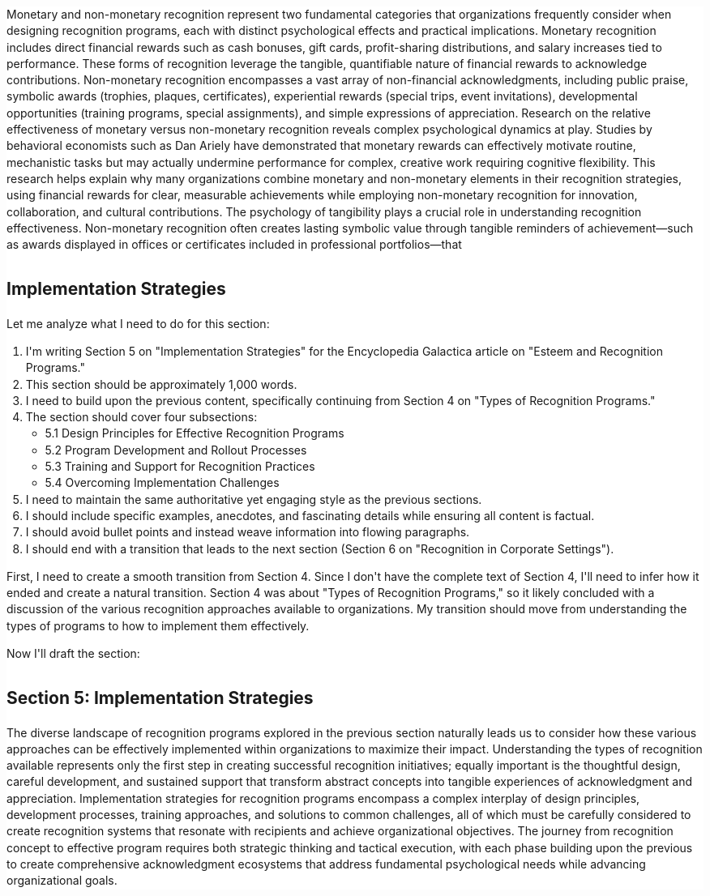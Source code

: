 Monetary and non-monetary recognition represent two fundamental categories that organizations frequently consider when designing recognition programs, each with distinct psychological effects and practical implications. Monetary recognition includes direct financial rewards such as cash bonuses, gift cards, profit-sharing distributions, and salary increases tied to performance. These forms of recognition leverage the tangible, quantifiable nature of financial rewards to acknowledge contributions. Non-monetary recognition encompasses a vast array of non-financial acknowledgments, including public praise, symbolic awards (trophies, plaques, certificates), experiential rewards (special trips, event invitations), developmental opportunities (training programs, special assignments), and simple expressions of appreciation. Research on the relative effectiveness of monetary versus non-monetary recognition reveals complex psychological dynamics at play. Studies by behavioral economists such as Dan Ariely have demonstrated that monetary rewards can effectively motivate routine, mechanistic tasks but may actually undermine performance for complex, creative work requiring cognitive flexibility. This research helps explain why many organizations combine monetary and non-monetary elements in their recognition strategies, using financial rewards for clear, measurable achievements while employing non-monetary recognition for innovation, collaboration, and cultural contributions. The psychology of tangibility plays a crucial role in understanding recognition effectiveness. Non-monetary recognition often creates lasting symbolic value through tangible reminders of achievement—such as awards displayed in offices or certificates included in professional portfolios—that

## Implementation Strategies

<think>Let me analyze what I need to do for this section:

1. I'm writing Section 5 on "Implementation Strategies" for the Encyclopedia Galactica article on "Esteem and Recognition Programs."
2. This section should be approximately 1,000 words.
3. I need to build upon the previous content, specifically continuing from Section 4 on "Types of Recognition Programs."
4. The section should cover four subsections:
   - 5.1 Design Principles for Effective Recognition Programs
   - 5.2 Program Development and Rollout Processes
   - 5.3 Training and Support for Recognition Practices
   - 5.4 Overcoming Implementation Challenges
5. I need to maintain the same authoritative yet engaging style as the previous sections.
6. I should include specific examples, anecdotes, and fascinating details while ensuring all content is factual.
7. I should avoid bullet points and instead weave information into flowing paragraphs.
8. I should end with a transition that leads to the next section (Section 6 on "Recognition in Corporate Settings").

First, I need to create a smooth transition from Section 4. Since I don't have the complete text of Section 4, I'll need to infer how it ended and create a natural transition. Section 4 was about "Types of Recognition Programs," so it likely concluded with a discussion of the various recognition approaches available to organizations. My transition should move from understanding the types of programs to how to implement them effectively.

Now I'll draft the section:

## Section 5: Implementation Strategies

The diverse landscape of recognition programs explored in the previous section naturally leads us to consider how these various approaches can be effectively implemented within organizations to maximize their impact. Understanding the types of recognition available represents only the first step in creating successful recognition initiatives; equally important is the thoughtful design, careful development, and sustained support that transform abstract concepts into tangible experiences of acknowledgment and appreciation. Implementation strategies for recognition programs encompass a complex interplay of design principles, development processes, training approaches, and solutions to common challenges, all of which must be carefully considered to create recognition systems that resonate with recipients and achieve organizational objectives. The journey from recognition concept to effective program requires both strategic thinking and tactical execution, with each phase building upon the previous to create comprehensive acknowledgment ecosystems that address fundamental psychological needs while advancing organizational goals.
